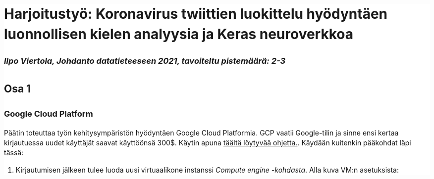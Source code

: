 # Harjoitustyö: Koronavirus twiittien luokittelu hyödyntäen luonnollisen kielen analyysia ja Keras neuroverkkoa
### *Ilpo Viertola, Johdanto datatieteeseen 2021, tavoiteltu pistemäärä: 2-3*

## Osa 1
### Google Cloud Platform
Päätin toteuttaa työn kehitysympäristön hyödyntäen Google Cloud Platformia. GCP vaatii Google-tilin ja sinne ensi kertaa kirjautuessa uudet käyttäjät saavat käyttöönsä 300$. Käytin apuna [täältä löytyvää ohjetta.](https://tudip.com/blog-post/run-jupyter-notebook-on-google-cloud-platform/). Käydään kuitenkin pääkohdat läpi tässä:

1. Kirjautumisen jälkeen tulee luoda uusi virtuaalikone instanssi *Compute engine -kohdasta*. Alla kuva VM:n asetuksista: